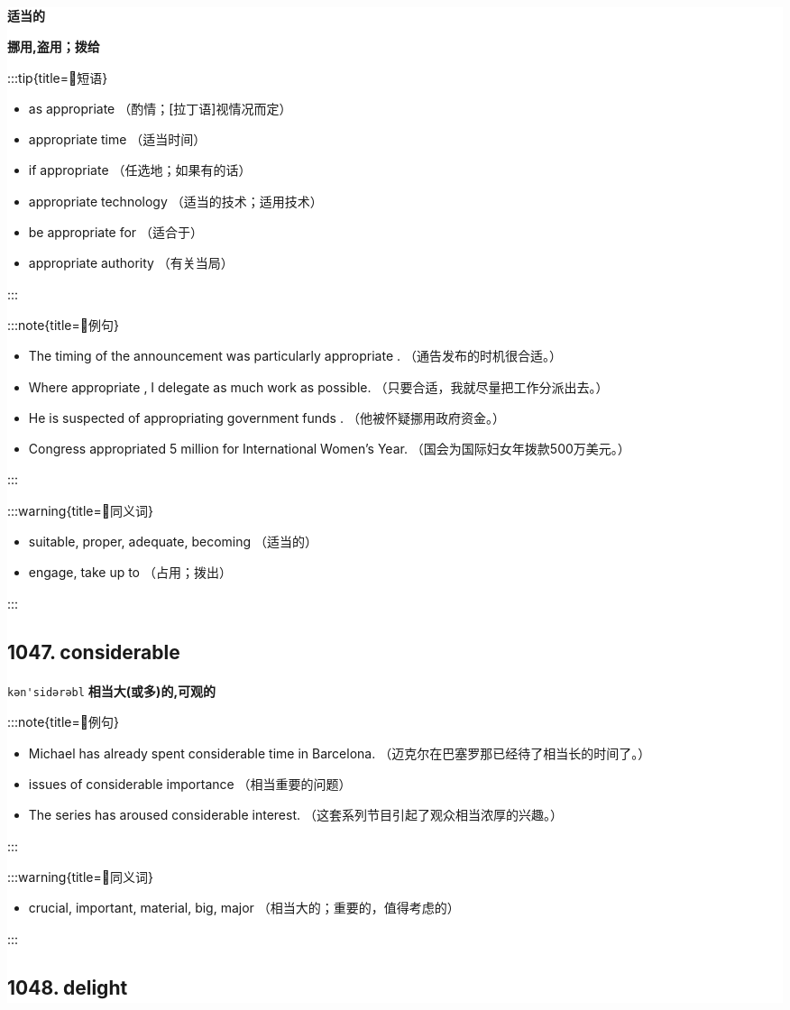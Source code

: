 **适当的**

**挪用,盗用；拨给**

:::tip{title=🤩短语}

- as appropriate （酌情；[拉丁语]视情况而定）

- appropriate time （适当时间）

- if appropriate （任选地；如果有的话）

- appropriate technology （适当的技术；适用技术）

- be appropriate for （适合于）

- appropriate authority （有关当局）

:::

:::note{title=🎤例句}

- The timing of the announcement was particularly appropriate . （通告发布的时机很合适。）

- Where appropriate , I delegate as much work as possible. （只要合适，我就尽量把工作分派出去。）

- He is suspected of appropriating government funds . （他被怀疑挪用政府资金。）

- Congress appropriated 5 million for International Women’s Year. （国会为国际妇女年拨款500万美元。）

:::

:::warning{title=🤔同义词}

- suitable, proper, adequate, becoming （适当的）

- engage, take up to （占用；拨出）

:::


## 1047. considerable

`kən'sidərəbl`  **相当大(或多)的,可观的**

:::note{title=🎤例句}

- Michael has already spent considerable time in Barcelona. （迈克尔在巴塞罗那已经待了相当长的时间了。）

- issues of considerable importance （相当重要的问题）

- The series has aroused considerable interest. （这套系列节目引起了观众相当浓厚的兴趣。）

:::

:::warning{title=🤔同义词}

- crucial, important, material, big, major （相当大的；重要的，值得考虑的）

:::


## 1048. delight
